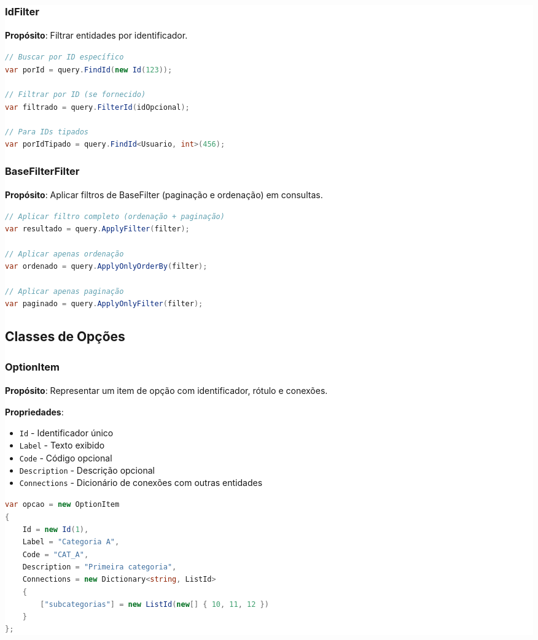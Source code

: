 ### IdFilter
**Propósito**: Filtrar entidades por identificador.

```csharp
// Buscar por ID específico
var porId = query.FindId(new Id(123));

// Filtrar por ID (se fornecido)
var filtrado = query.FilterId(idOpcional);

// Para IDs tipados
var porIdTipado = query.FindId<Usuario, int>(456);
```

### BaseFilterFilter
**Propósito**: Aplicar filtros de BaseFilter (paginação e ordenação) em consultas.

```csharp
// Aplicar filtro completo (ordenação + paginação)
var resultado = query.ApplyFilter(filter);

// Aplicar apenas ordenação
var ordenado = query.ApplyOnlyOrderBy(filter);

// Aplicar apenas paginação
var paginado = query.ApplyOnlyFilter(filter);
```

## Classes de Opções

### OptionItem
**Propósito**: Representar um item de opção com identificador, rótulo e conexões.

**Propriedades**:
- `Id` - Identificador único
- `Label` - Texto exibido
- `Code` - Código opcional
- `Description` - Descrição opcional
- `Connections` - Dicionário de conexões com outras entidades

```csharp
var opcao = new OptionItem
{
    Id = new Id(1),
    Label = "Categoria A",
    Code = "CAT_A",
    Description = "Primeira categoria",
    Connections = new Dictionary<string, ListId>
    {
        ["subcategorias"] = new ListId(new[] { 10, 11, 12 })
    }
};
```
